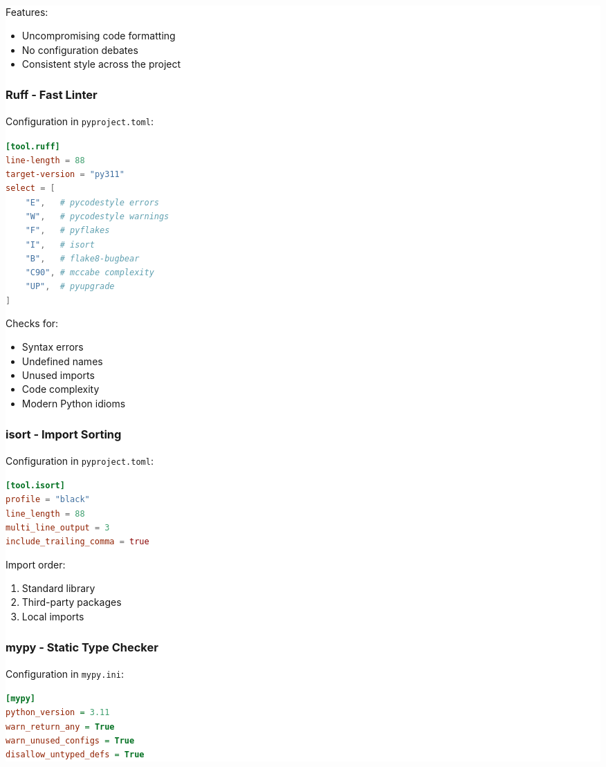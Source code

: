 Features:
- Uncompromising code formatting
- No configuration debates
- Consistent style across the project

### Ruff - Fast Linter

Configuration in `pyproject.toml`:
```toml
[tool.ruff]
line-length = 88
target-version = "py311"
select = [
    "E",   # pycodestyle errors
    "W",   # pycodestyle warnings
    "F",   # pyflakes
    "I",   # isort
    "B",   # flake8-bugbear
    "C90", # mccabe complexity
    "UP",  # pyupgrade
]
```

Checks for:
- Syntax errors
- Undefined names
- Unused imports
- Code complexity
- Modern Python idioms

### isort - Import Sorting

Configuration in `pyproject.toml`:
```toml
[tool.isort]
profile = "black"
line_length = 88
multi_line_output = 3
include_trailing_comma = true
```

Import order:
1. Standard library
2. Third-party packages
3. Local imports

### mypy - Static Type Checker

Configuration in `mypy.ini`:
```ini
[mypy]
python_version = 3.11
warn_return_any = True
warn_unused_configs = True
disallow_untyped_defs = True
```
